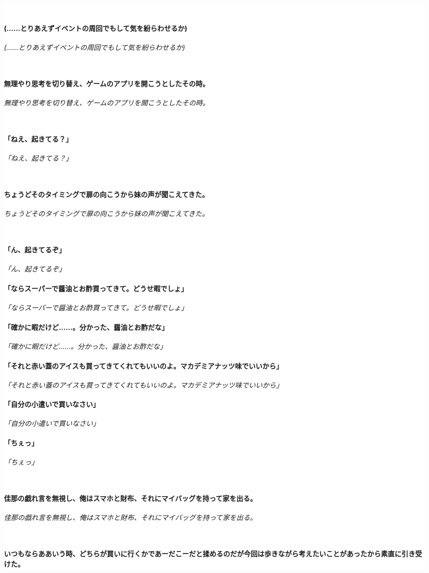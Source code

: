 &nbsp;

#### (……とりあえずイベントの周回でもして気を紛らわせるか)

*(……とりあえずイベントの周回でもして気を紛らわせるか)*

&nbsp;

#### 無理やり思考を切り替え、ゲームのアプリを開こうとしたその時。

*無理やり思考を切り替え、ゲームのアプリを開こうとしたその時。*

&nbsp;

#### 「ねえ、起きてる？」

*「ねえ、起きてる？」*

&nbsp;

#### ちょうどそのタイミングで扉の向こうから妹の声が聞こえてきた。

*ちょうどそのタイミングで扉の向こうから妹の声が聞こえてきた。*

&nbsp;

#### 「ん、起きてるぞ」

*「ん、起きてるぞ」*

#### 「ならスーパーで醤油とお酢買ってきて。どうせ暇でしょ」

*「ならスーパーで醤油とお酢買ってきて。どうせ暇でしょ」*

#### 「確かに暇だけど……。分かった、醤油とお酢だな」

*「確かに暇だけど……。分かった、醤油とお酢だな」*

#### 「それと赤い蓋のアイスも買ってきてくれてもいいのよ。マカデミアナッツ味でいいから」

*「それと赤い蓋のアイスも買ってきてくれてもいいのよ。マカデミアナッツ味でいいから」*

#### 「自分の小遣いで買いなさい」

*「自分の小遣いで買いなさい」*

#### 「ちぇっ」

*「ちぇっ」*

&nbsp;

#### 佳那の戯れ言を無視し、俺はスマホと財布、それにマイバッグを持って家を出る。

*佳那の戯れ言を無視し、俺はスマホと財布、それにマイバッグを持って家を出る。*

&nbsp;

#### いつもならああいう時、どちらが買いに行くかであーだこーだと揉めるのだが今回は歩きながら考えたいことがあったから素直に引き受けた。
